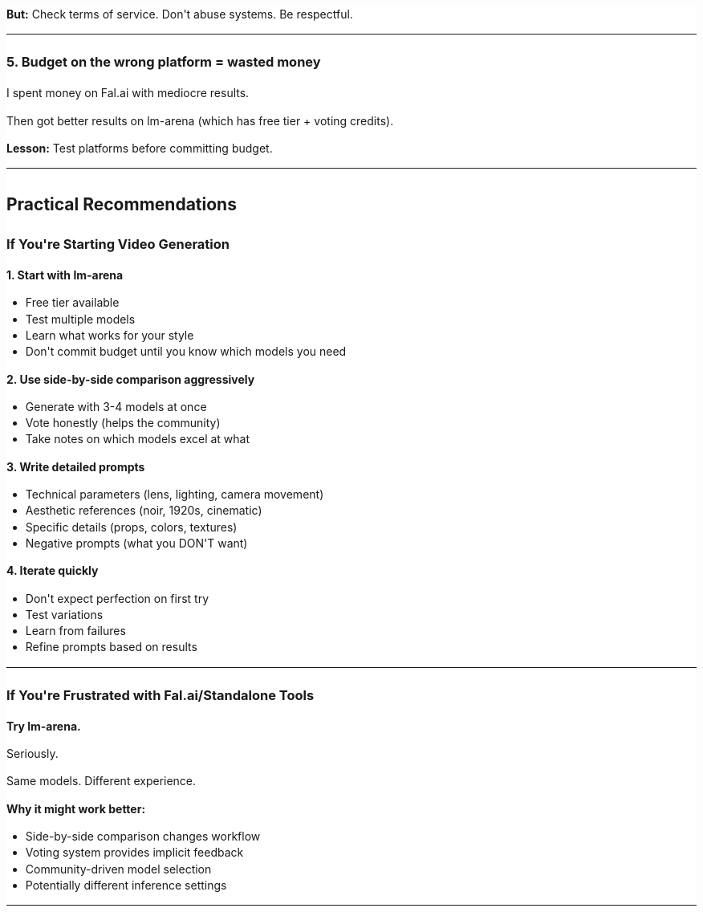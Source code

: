**But:** Check terms of service. Don't abuse systems. Be respectful.

---

### 5. Budget on the wrong platform = wasted money

I spent money on Fal.ai with mediocre results.

Then got better results on lm-arena (which has free tier + voting credits).

**Lesson:** Test platforms before committing budget.

---

## Practical Recommendations

### If You're Starting Video Generation

**1. Start with lm-arena**
- Free tier available
- Test multiple models
- Learn what works for your style
- Don't commit budget until you know which models you need

**2. Use side-by-side comparison aggressively**
- Generate with 3-4 models at once
- Vote honestly (helps the community)
- Take notes on which models excel at what

**3. Write detailed prompts**
- Technical parameters (lens, lighting, camera movement)
- Aesthetic references (noir, 1920s, cinematic)
- Specific details (props, colors, textures)
- Negative prompts (what you DON'T want)

**4. Iterate quickly**
- Don't expect perfection on first try
- Test variations
- Learn from failures
- Refine prompts based on results

---

### If You're Frustrated with Fal.ai/Standalone Tools

**Try lm-arena.**

Seriously.

Same models. Different experience.

**Why it might work better:**
- Side-by-side comparison changes workflow
- Voting system provides implicit feedback
- Community-driven model selection
- Potentially different inference settings

---